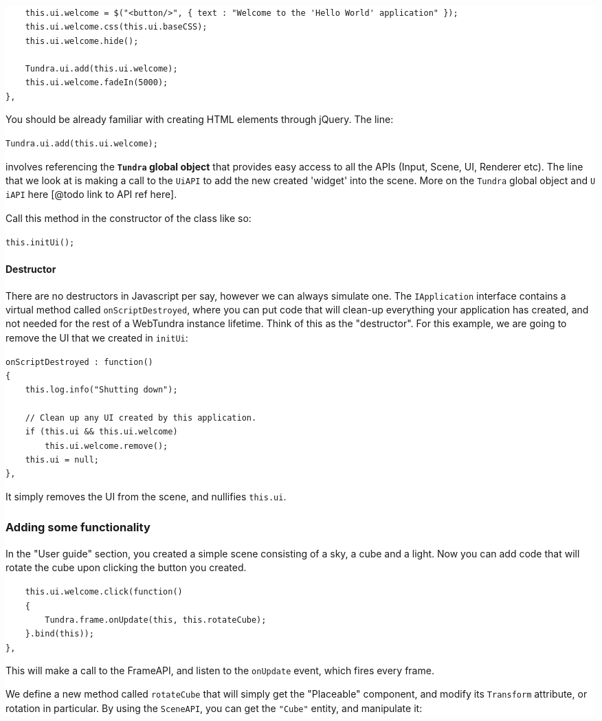         this.ui.welcome = $("<button/>", { text : "Welcome to the 'Hello World' application" });
        this.ui.welcome.css(this.ui.baseCSS);
        this.ui.welcome.hide();

        Tundra.ui.add(this.ui.welcome);
        this.ui.welcome.fadeIn(5000);
    },

You should be already familiar with creating HTML elements through jQuery. The line:

	Tundra.ui.add(this.ui.welcome);

involves referencing the **`Tundra` global object** that provides easy access to all the APIs (Input, Scene, UI, Renderer etc). The line that we look at is making a call to the `UiAPI` to add the new created 'widget' into the scene. More on the `Tundra` global object and `UiAPI` here [@todo link to API ref here].

Call this method in the constructor of the class like so:

	this.initUi();

#### Destructor

There are no destructors in Javascript per say, however we can always simulate one. The `IApplication` interface contains a virtual method called `onScriptDestroyed`, where you can put code that will clean-up everything your application has created, and not needed for the rest of a WebTundra instance lifetime. Think of this as the "destructor". For this example, we are going to remove the UI that we created in `initUi`:

    onScriptDestroyed : function()
    {
        this.log.info("Shutting down");

        // Clean up any UI created by this application.
        if (this.ui && this.ui.welcome)
            this.ui.welcome.remove();
        this.ui = null;
    },

It simply removes the UI from the scene, and nullifies `this.ui`.

### Adding some functionality

In the "User guide" section, you created a simple scene consisting of a sky, a cube and a light. Now you can add code that will rotate the cube upon clicking the button you created.

    	this.ui.welcome.click(function()
    	{
    		Tundra.frame.onUpdate(this, this.rotateCube);
    	}.bind(this));
	},

This will make a call to the FrameAPI, and listen to the `onUpdate` event, which fires every frame.

We define a new method called `rotateCube` that will simply get the "Placeable" component, and modify its `Transform` attribute, or rotation in particular. By using the `SceneAPI`, you can get the `"Cube"` entity, and manipulate it:
